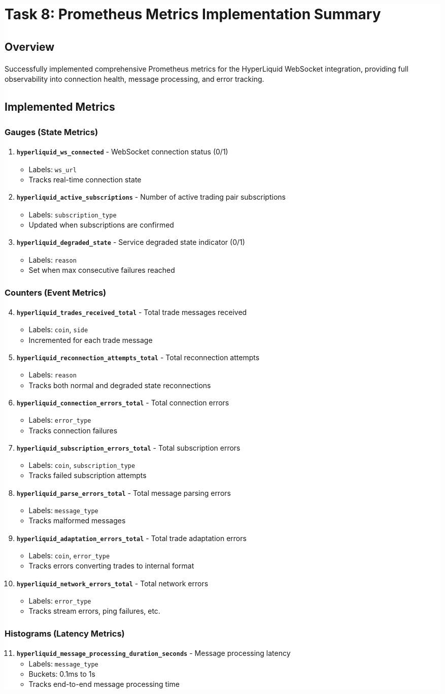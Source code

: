 # Task 8: Prometheus Metrics Implementation Summary

## Overview
Successfully implemented comprehensive Prometheus metrics for the HyperLiquid WebSocket integration, providing full observability into connection health, message processing, and error tracking.

## Implemented Metrics

### Gauges (State Metrics)
1. **`hyperliquid_ws_connected`** - WebSocket connection status (0/1)
   - Labels: `ws_url`
   - Tracks real-time connection state

2. **`hyperliquid_active_subscriptions`** - Number of active trading pair subscriptions
   - Labels: `subscription_type`
   - Updated when subscriptions are confirmed

3. **`hyperliquid_degraded_state`** - Service degraded state indicator (0/1)
   - Labels: `reason`
   - Set when max consecutive failures reached

### Counters (Event Metrics)
4. **`hyperliquid_trades_received_total`** - Total trade messages received
   - Labels: `coin`, `side`
   - Incremented for each trade message

5. **`hyperliquid_reconnection_attempts_total`** - Total reconnection attempts
   - Labels: `reason`
   - Tracks both normal and degraded state reconnections

6. **`hyperliquid_connection_errors_total`** - Total connection errors
   - Labels: `error_type`
   - Tracks connection failures

7. **`hyperliquid_subscription_errors_total`** - Total subscription errors
   - Labels: `coin`, `subscription_type`
   - Tracks failed subscription attempts

8. **`hyperliquid_parse_errors_total`** - Total message parsing errors
   - Labels: `message_type`
   - Tracks malformed messages

9. **`hyperliquid_adaptation_errors_total`** - Total trade adaptation errors
   - Labels: `coin`, `error_type`
   - Tracks errors converting trades to internal format

10. **`hyperliquid_network_errors_total`** - Total network errors
    - Labels: `error_type`
    - Tracks stream errors, ping failures, etc.

### Histograms (Latency Metrics)
11. **`hyperliquid_message_processing_duration_seconds`** - Message processing latency
    - Labels: `message_type`
    - Buckets: 0.1ms to 1s
    - Tracks end-to-end message processing time
